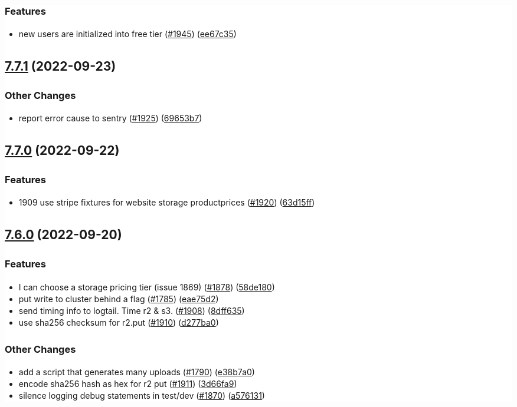 
### Features

* new users are initialized into free tier ([#1945](https://github.com/web3-storage/web3.storage/issues/1945)) ([ee67c35](https://github.com/web3-storage/web3.storage/commit/ee67c35c6b12a363140b79ea34835123ad76420c))

## [7.7.1](https://github.com/web3-storage/web3.storage/compare/api-v7.7.0...api-v7.7.1) (2022-09-23)


### Other Changes

* report error cause to sentry ([#1925](https://github.com/web3-storage/web3.storage/issues/1925)) ([69653b7](https://github.com/web3-storage/web3.storage/commit/69653b7b691b586c0de70f2acc34abc0330eec90))

## [7.7.0](https://github.com/web3-storage/web3.storage/compare/api-v7.6.0...api-v7.7.0) (2022-09-22)


### Features

* 1909 use stripe fixtures for website storage productprices ([#1920](https://github.com/web3-storage/web3.storage/issues/1920)) ([63d15ff](https://github.com/web3-storage/web3.storage/commit/63d15ff222ac39a59acf6380686fe0524e92a7b6))

## [7.6.0](https://github.com/web3-storage/web3.storage/compare/api-v7.5.1...api-v7.6.0) (2022-09-20)


### Features

* I can choose a storage pricing tier (issue 1869) ([#1878](https://github.com/web3-storage/web3.storage/issues/1878)) ([58de180](https://github.com/web3-storage/web3.storage/commit/58de180300e72f7a79193657a7d995f0799bae28))
* put write to cluster behind a flag ([#1785](https://github.com/web3-storage/web3.storage/issues/1785)) ([eae75d2](https://github.com/web3-storage/web3.storage/commit/eae75d2366d59b0cf16143723a5af6513d891f9e))
* send timing info to logtail. Time r2 & s3. ([#1908](https://github.com/web3-storage/web3.storage/issues/1908)) ([8dff635](https://github.com/web3-storage/web3.storage/commit/8dff6354b6f5bccbe953443c445e472085b1309d))
* use sha256 checksum for r2.put ([#1910](https://github.com/web3-storage/web3.storage/issues/1910)) ([d277ba0](https://github.com/web3-storage/web3.storage/commit/d277ba02b5d6cbb3e4065d1ecb5c516cf35cf976))


### Other Changes

* add a script that generates many uploads ([#1790](https://github.com/web3-storage/web3.storage/issues/1790)) ([e38b7a0](https://github.com/web3-storage/web3.storage/commit/e38b7a0689ae160a30ea6edd54e52376e81ebec9))
* encode sha256 hash as hex for r2 put ([#1911](https://github.com/web3-storage/web3.storage/issues/1911)) ([3d66fa9](https://github.com/web3-storage/web3.storage/commit/3d66fa91d51a15f2cde075a51b06fc614be1c108))
* silence logging debug statements in test/dev ([#1870](https://github.com/web3-storage/web3.storage/issues/1870)) ([a576131](https://github.com/web3-storage/web3.storage/commit/a576131c7e0aaaf4851a5844e2c7778fa77a343b))
